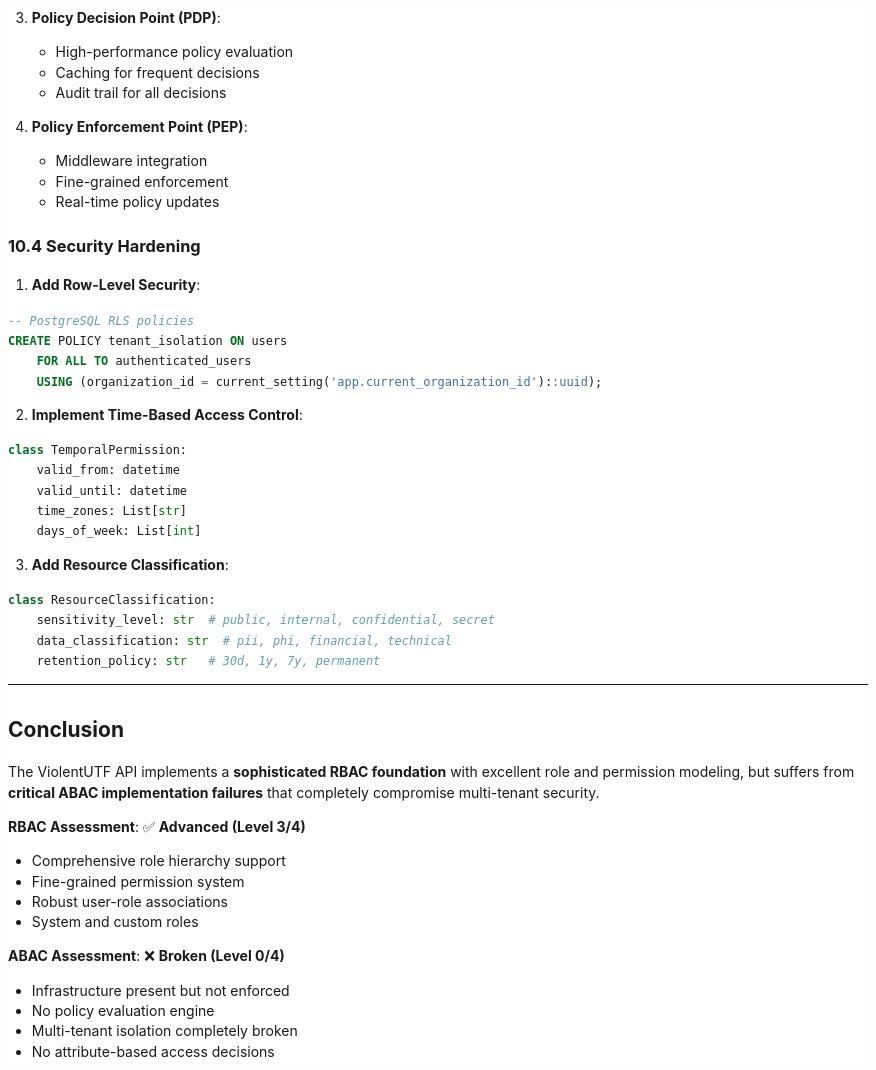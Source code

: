 3. **Policy Decision Point (PDP)**:
   - High-performance policy evaluation
   - Caching for frequent decisions
   - Audit trail for all decisions

4. **Policy Enforcement Point (PEP)**:
   - Middleware integration
   - Fine-grained enforcement
   - Real-time policy updates

### 10.4 Security Hardening

1. **Add Row-Level Security**:
```sql
-- PostgreSQL RLS policies
CREATE POLICY tenant_isolation ON users
    FOR ALL TO authenticated_users
    USING (organization_id = current_setting('app.current_organization_id')::uuid);
```

2. **Implement Time-Based Access Control**:
```python
class TemporalPermission:
    valid_from: datetime
    valid_until: datetime
    time_zones: List[str]
    days_of_week: List[int]
```

3. **Add Resource Classification**:
```python
class ResourceClassification:
    sensitivity_level: str  # public, internal, confidential, secret
    data_classification: str  # pii, phi, financial, technical
    retention_policy: str   # 30d, 1y, 7y, permanent
```

---

## Conclusion

The ViolentUTF API implements a **sophisticated RBAC foundation** with excellent role and permission modeling, but suffers from **critical ABAC implementation failures** that completely compromise multi-tenant security.

**RBAC Assessment**: ✅ **Advanced (Level 3/4)**
- Comprehensive role hierarchy support
- Fine-grained permission system
- Robust user-role associations
- System and custom roles

**ABAC Assessment**: ❌ **Broken (Level 0/4)**
- Infrastructure present but not enforced
- No policy evaluation engine
- Multi-tenant isolation completely broken
- No attribute-based access decisions
